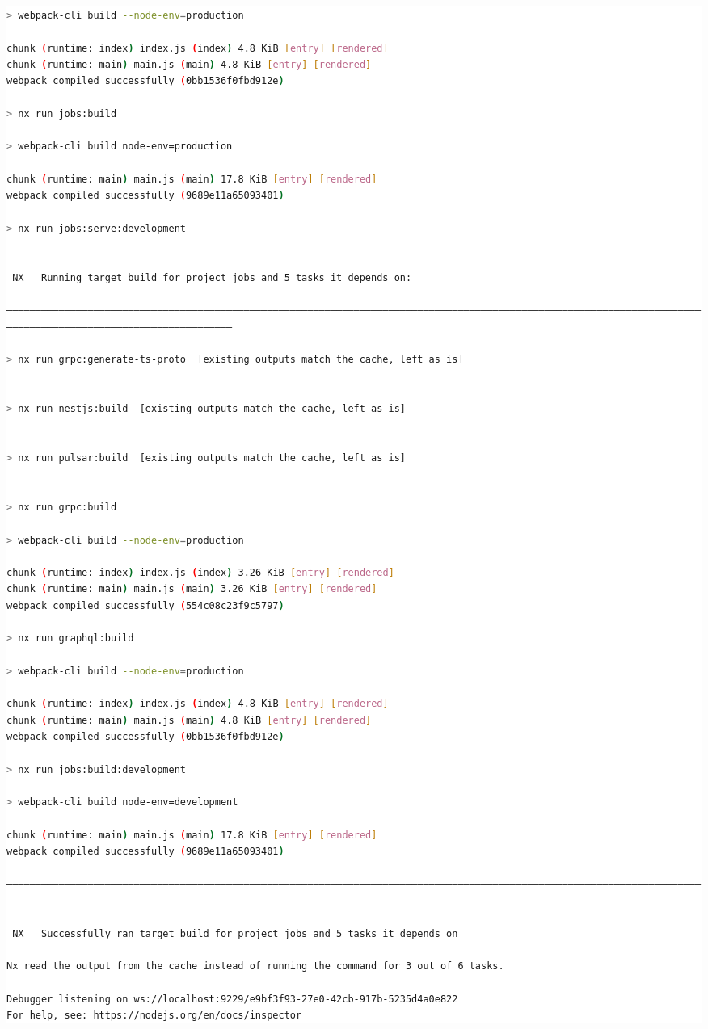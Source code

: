 ```bash
> webpack-cli build --node-env=production

chunk (runtime: index) index.js (index) 4.8 KiB [entry] [rendered]
chunk (runtime: main) main.js (main) 4.8 KiB [entry] [rendered]
webpack compiled successfully (0bb1536f0fbd912e)

> nx run jobs:build

> webpack-cli build node-env=production

chunk (runtime: main) main.js (main) 17.8 KiB [entry] [rendered]
webpack compiled successfully (9689e11a65093401)

> nx run jobs:serve:development


 NX   Running target build for project jobs and 5 tasks it depends on:

———————————————————————————————————————————————————————————————————————————————————————————————————————————————————————————————————————————————————————————————

> nx run grpc:generate-ts-proto  [existing outputs match the cache, left as is]


> nx run nestjs:build  [existing outputs match the cache, left as is]


> nx run pulsar:build  [existing outputs match the cache, left as is]


> nx run grpc:build

> webpack-cli build --node-env=production

chunk (runtime: index) index.js (index) 3.26 KiB [entry] [rendered]
chunk (runtime: main) main.js (main) 3.26 KiB [entry] [rendered]
webpack compiled successfully (554c08c23f9c5797)

> nx run graphql:build

> webpack-cli build --node-env=production

chunk (runtime: index) index.js (index) 4.8 KiB [entry] [rendered]
chunk (runtime: main) main.js (main) 4.8 KiB [entry] [rendered]
webpack compiled successfully (0bb1536f0fbd912e)

> nx run jobs:build:development

> webpack-cli build node-env=development

chunk (runtime: main) main.js (main) 17.8 KiB [entry] [rendered]
webpack compiled successfully (9689e11a65093401)

———————————————————————————————————————————————————————————————————————————————————————————————————————————————————————————————————————————————————————————————

 NX   Successfully ran target build for project jobs and 5 tasks it depends on

Nx read the output from the cache instead of running the command for 3 out of 6 tasks.

Debugger listening on ws://localhost:9229/e9bf3f93-27e0-42cb-917b-5235d4a0e822
For help, see: https://nodejs.org/en/docs/inspector

```